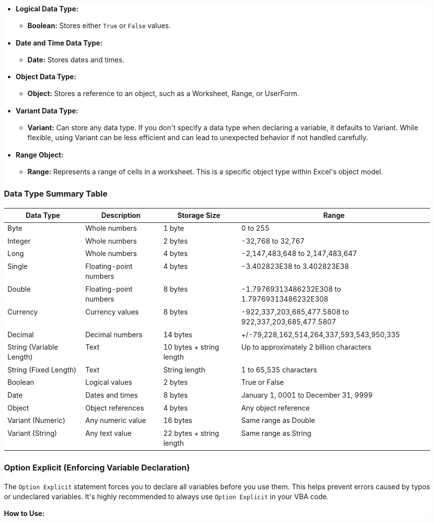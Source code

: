 -   **Logical Data Type:**
    -   **Boolean:** Stores either `True` or `False` values.

-   **Date and Time Data Type:**
    -   **Date:** Stores dates and times.

-   **Object Data Type:**
    -   **Object:** Stores a reference to an object, such as a Worksheet, Range, or UserForm.

-   **Variant Data Type:**
    -   **Variant:** Can store any data type. If you don't specify a data type when declaring a variable, it defaults to Variant. While flexible, using Variant can be less efficient and can lead to unexpected behavior if not handled carefully.

-   **Range Object:**
    -   **Range:** Represents a range of cells in a worksheet. This is a specific object type within Excel's object model.

### Data Type Summary Table

| Data Type | Description | Storage Size | Range |
|---|---|---|---|
| Byte | Whole numbers | 1 byte | 0 to 255 |
| Integer | Whole numbers | 2 bytes | -32,768 to 32,767 |
| Long | Whole numbers | 4 bytes | -2,147,483,648 to 2,147,483,647 |
| Single | Floating-point numbers | 4 bytes | -3.402823E38 to 3.402823E38 |
| Double | Floating-point numbers | 8 bytes | -1.79769313486232E308 to 1.79769313486232E308 |
| Currency | Currency values | 8 bytes | -922,337,203,685,477.5808 to 922,337,203,685,477.5807 |
| Decimal | Decimal numbers | 14 bytes | +/-79,228,162,514,264,337,593,543,950,335 |
| String (Variable Length) | Text | 10 bytes + string length | Up to approximately 2 billion characters |
| String (Fixed Length) | Text | String length | 1 to 65,535 characters |
| Boolean | Logical values | 2 bytes | True or False |
| Date | Dates and times | 8 bytes | January 1, 0001 to December 31, 9999 |
| Object | Object references | 4 bytes | Any object reference |
| Variant (Numeric) | Any numeric value | 16 bytes | Same range as Double |
| Variant (String) | Any text value | 22 bytes + string length | Same range as String |

### Option Explicit (Enforcing Variable Declaration)

The `Option Explicit` statement forces you to declare all variables before you use them. This helps prevent errors caused by typos or undeclared variables. It's highly recommended to always use `Option Explicit` in your VBA code.

**How to Use:**

